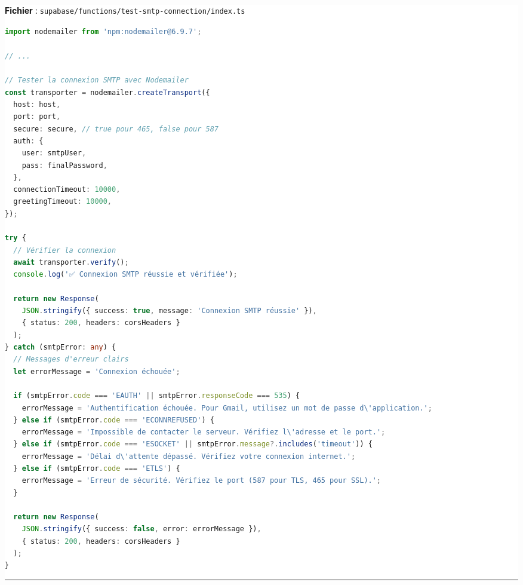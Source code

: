 **Fichier** : `supabase/functions/test-smtp-connection/index.ts`

```typescript
import nodemailer from 'npm:nodemailer@6.9.7';

// ...

// Tester la connexion SMTP avec Nodemailer
const transporter = nodemailer.createTransport({
  host: host,
  port: port,
  secure: secure, // true pour 465, false pour 587
  auth: {
    user: smtpUser,
    pass: finalPassword,
  },
  connectionTimeout: 10000,
  greetingTimeout: 10000,
});

try {
  // Vérifier la connexion
  await transporter.verify();
  console.log('✅ Connexion SMTP réussie et vérifiée');

  return new Response(
    JSON.stringify({ success: true, message: 'Connexion SMTP réussie' }),
    { status: 200, headers: corsHeaders }
  );
} catch (smtpError: any) {
  // Messages d'erreur clairs
  let errorMessage = 'Connexion échouée';
  
  if (smtpError.code === 'EAUTH' || smtpError.responseCode === 535) {
    errorMessage = 'Authentification échouée. Pour Gmail, utilisez un mot de passe d\'application.';
  } else if (smtpError.code === 'ECONNREFUSED') {
    errorMessage = 'Impossible de contacter le serveur. Vérifiez l\'adresse et le port.';
  } else if (smtpError.code === 'ESOCKET' || smtpError.message?.includes('timeout')) {
    errorMessage = 'Délai d\'attente dépassé. Vérifiez votre connexion internet.';
  } else if (smtpError.code === 'ETLS') {
    errorMessage = 'Erreur de sécurité. Vérifiez le port (587 pour TLS, 465 pour SSL).';
  }

  return new Response(
    JSON.stringify({ success: false, error: errorMessage }),
    { status: 200, headers: corsHeaders }
  );
}
```

---
